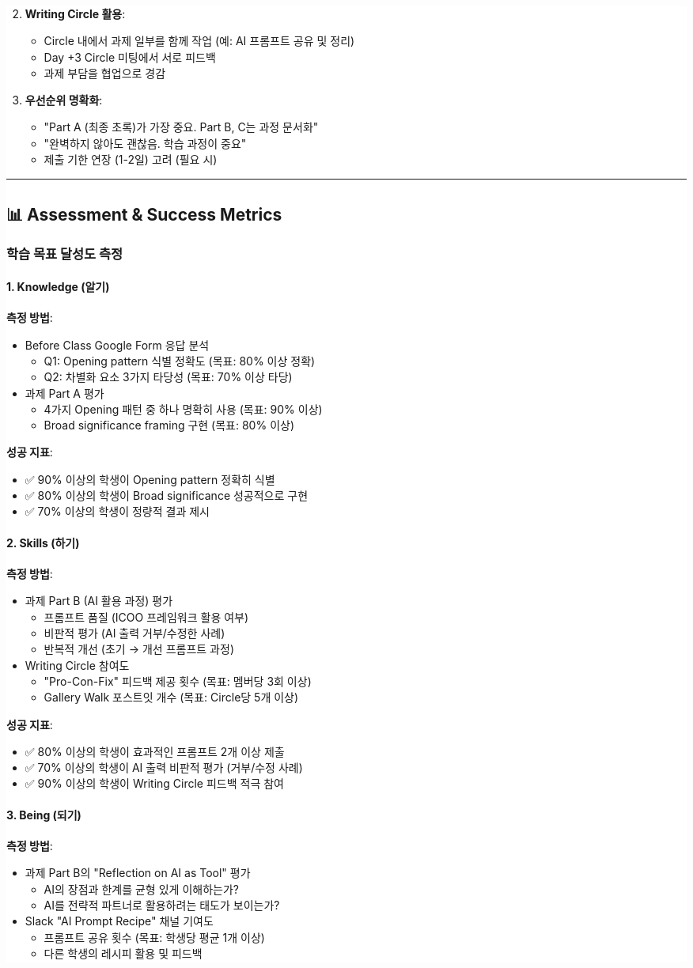 2. **Writing Circle 활용**:
   - Circle 내에서 과제 일부를 함께 작업 (예: AI 프롬프트 공유 및 정리)
   - Day +3 Circle 미팅에서 서로 피드백
   - 과제 부담을 협업으로 경감

3. **우선순위 명확화**:
   - "Part A (최종 초록)가 가장 중요. Part B, C는 과정 문서화"
   - "완벽하지 않아도 괜찮음. 학습 과정이 중요"
   - 제출 기한 연장 (1-2일) 고려 (필요 시)

---

## 📊 Assessment & Success Metrics

### 학습 목표 달성도 측정

#### 1. Knowledge (알기)
**측정 방법**:
- Before Class Google Form 응답 분석
  - Q1: Opening pattern 식별 정확도 (목표: 80% 이상 정확)
  - Q2: 차별화 요소 3가지 타당성 (목표: 70% 이상 타당)
- 과제 Part A 평가
  - 4가지 Opening 패턴 중 하나 명확히 사용 (목표: 90% 이상)
  - Broad significance framing 구현 (목표: 80% 이상)

**성공 지표**:
- ✅ 90% 이상의 학생이 Opening pattern 정확히 식별
- ✅ 80% 이상의 학생이 Broad significance 성공적으로 구현
- ✅ 70% 이상의 학생이 정량적 결과 제시

#### 2. Skills (하기)
**측정 방법**:
- 과제 Part B (AI 활용 과정) 평가
  - 프롬프트 품질 (ICOO 프레임워크 활용 여부)
  - 비판적 평가 (AI 출력 거부/수정한 사례)
  - 반복적 개선 (초기 → 개선 프롬프트 과정)
- Writing Circle 참여도
  - "Pro-Con-Fix" 피드백 제공 횟수 (목표: 멤버당 3회 이상)
  - Gallery Walk 포스트잇 개수 (목표: Circle당 5개 이상)

**성공 지표**:
- ✅ 80% 이상의 학생이 효과적인 프롬프트 2개 이상 제출
- ✅ 70% 이상의 학생이 AI 출력 비판적 평가 (거부/수정 사례)
- ✅ 90% 이상의 학생이 Writing Circle 피드백 적극 참여

#### 3. Being (되기)
**측정 방법**:
- 과제 Part B의 "Reflection on AI as Tool" 평가
  - AI의 장점과 한계를 균형 있게 이해하는가?
  - AI를 전략적 파트너로 활용하려는 태도가 보이는가?
- Slack "AI Prompt Recipe" 채널 기여도
  - 프롬프트 공유 횟수 (목표: 학생당 평균 1개 이상)
  - 다른 학생의 레시피 활용 및 피드백
